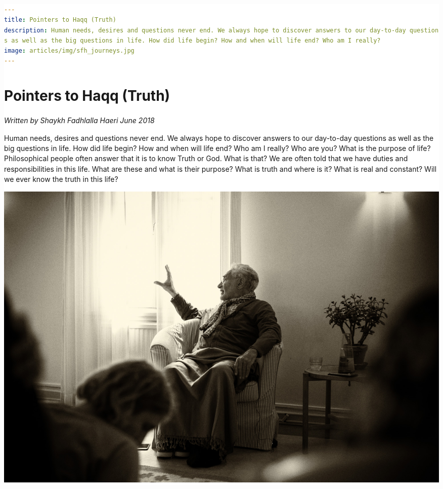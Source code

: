 ```yaml
---
title: Pointers to Haqq (Truth)
description: Human needs, desires and questions never end. We always hope to discover answers to our day-to-day questions as well as the big questions in life. How did life begin? How and when will life end? Who am I really?
image: articles/img/sfh_journeys.jpg
---
```


# Pointers to Haqq (Truth)

_Written by Shaykh Fadhlalla Haeri June 2018_

Human needs, desires and questions never end. We always hope to discover answers to our day-to-day questions as well as the big questions in life. How did life begin? How and when will life end? Who am I really? Who are you? What is the purpose of life? Philosophical people often answer that it is to know Truth or God. What is that? We are often told that we have duties and responsibilities in this life. What are these and what is their purpose? What is truth and where is it? What is real and constant? Will we ever know the truth in this life?

![Pointing](./img/sfh_journeys.jpg)
